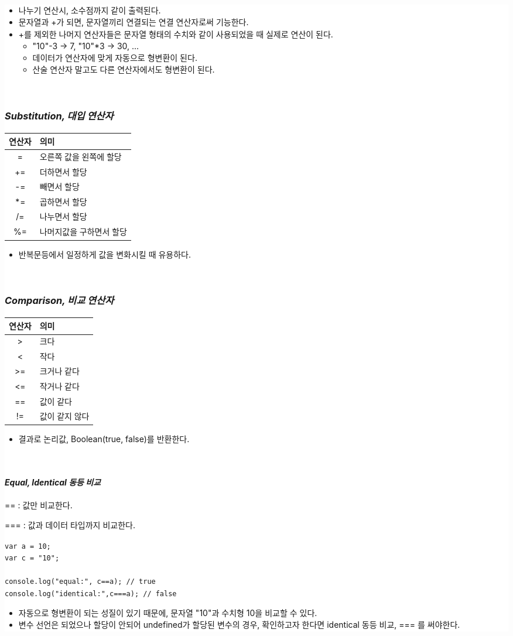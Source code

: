 - 나누기 연산시, 소수점까지 같이 출력된다.
- 문자열과 +가 되면, 문자열끼리 연결되는 연결 연산자로써 기능한다.
- +를 제외한 나머지 연산자들은 문자열 형태의 수치와 같이 사용되었을 때 실제로 연산이 된다.
    - "10"-3 -> 7, "10"*3 -> 30, ...
    - 데이터가 연산자에 맞게 자동으로 형변환이 된다.
    - 산술 연산자 말고도 다른 연산자에서도 형변환이 된다.

<br>

### *Substitution, 대입 연산자*

|연산자|의미|
|:--:|:--|
|=|오른쪽 값을 왼쪽에 할당|
|+=|더하면서 할당|
|-=|빼면서 할당|
|*=|곱하면서 할당|
|/=|나누면서 할당|
|%=|나머지값을 구하면서 할당|

- 반복문등에서 일정하게 값을 변화시킬 때 유용하다.

<br>

### *Comparison, 비교 연산자*

|연산자|의미|
|:--:|:--|
|>|크다|
|<|작다|
|>=|크거나 같다|
|<=|작거나 같다|
|==|값이 같다|
|!=|값이 같지 않다|

- 결과로 논리값, Boolean(true, false)를 반환한다.

<br>

#### *Equal, Identical 동등 비교*

\== : 값만 비교한다.

\=== : 값과 데이터 타입까지 비교한다.

``` JS
var a = 10;
var c = "10";

console.log("equal:", c==a); // true
console.log("identical:",c===a); // false
```
- 자동으로 형변환이 되는 성질이 있기 때문에, 문자열 "10"과 수치형 10을 비교할 수 있다.
- 변수 선언은 되었으나 할당이 안되어 undefined가 할당된 변수의 경우, 확인하고자 한다면 identical 동등 비교, === 를 써야한다.
